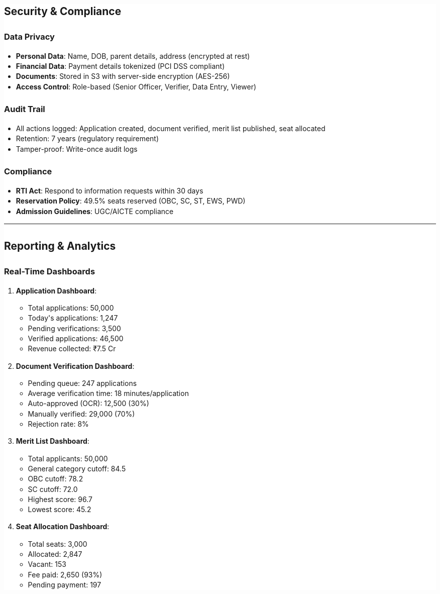 ## Security & Compliance

### Data Privacy
- **Personal Data**: Name, DOB, parent details, address (encrypted at rest)
- **Financial Data**: Payment details tokenized (PCI DSS compliant)
- **Documents**: Stored in S3 with server-side encryption (AES-256)
- **Access Control**: Role-based (Senior Officer, Verifier, Data Entry, Viewer)

### Audit Trail
- All actions logged: Application created, document verified, merit list published, seat allocated
- Retention: 7 years (regulatory requirement)
- Tamper-proof: Write-once audit logs

### Compliance
- **RTI Act**: Respond to information requests within 30 days
- **Reservation Policy**: 49.5% seats reserved (OBC, SC, ST, EWS, PWD)
- **Admission Guidelines**: UGC/AICTE compliance

---

## Reporting & Analytics

### Real-Time Dashboards
1. **Application Dashboard**:
   - Total applications: 50,000
   - Today's applications: 1,247
   - Pending verifications: 3,500
   - Verified applications: 46,500
   - Revenue collected: ₹7.5 Cr

2. **Document Verification Dashboard**:
   - Pending queue: 247 applications
   - Average verification time: 18 minutes/application
   - Auto-approved (OCR): 12,500 (30%)
   - Manually verified: 29,000 (70%)
   - Rejection rate: 8%

3. **Merit List Dashboard**:
   - Total applicants: 50,000
   - General category cutoff: 84.5
   - OBC cutoff: 78.2
   - SC cutoff: 72.0
   - Highest score: 96.7
   - Lowest score: 45.2

4. **Seat Allocation Dashboard**:
   - Total seats: 3,000
   - Allocated: 2,847
   - Vacant: 153
   - Fee paid: 2,650 (93%)
   - Pending payment: 197
